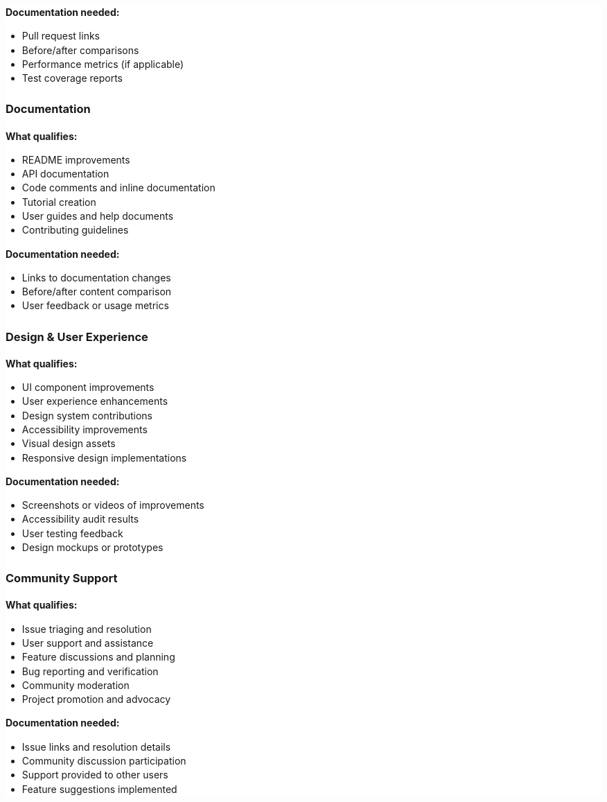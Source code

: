 **Documentation needed:**
- Pull request links
- Before/after comparisons
- Performance metrics (if applicable)
- Test coverage reports

### Documentation

**What qualifies:**
- README improvements
- API documentation
- Code comments and inline documentation
- Tutorial creation
- User guides and help documents
- Contributing guidelines

**Documentation needed:**
- Links to documentation changes
- Before/after content comparison
- User feedback or usage metrics

### Design & User Experience

**What qualifies:**
- UI component improvements
- User experience enhancements
- Design system contributions
- Accessibility improvements
- Visual design assets
- Responsive design implementations

**Documentation needed:**
- Screenshots or videos of improvements
- Accessibility audit results
- User testing feedback
- Design mockups or prototypes

### Community Support

**What qualifies:**
- Issue triaging and resolution
- User support and assistance
- Feature discussions and planning
- Bug reporting and verification
- Community moderation
- Project promotion and advocacy

**Documentation needed:**
- Issue links and resolution details
- Community discussion participation
- Support provided to other users
- Feature suggestions implemented
